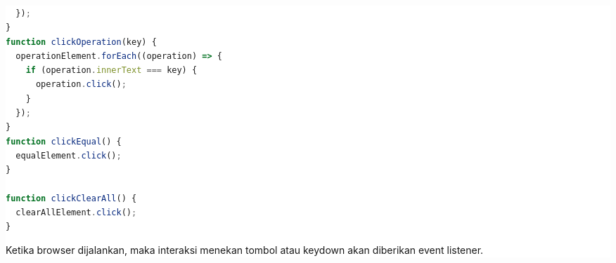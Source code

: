 ```js
  });
}
function clickOperation(key) {
  operationElement.forEach((operation) => {
    if (operation.innerText === key) {
      operation.click();
    }
  });
}
function clickEqual() {
  equalElement.click();
}

function clickClearAll() {
  clearAllElement.click();
}
```

Ketika browser dijalankan, maka interaksi menekan tombol atau keydown akan diberikan event listener.
